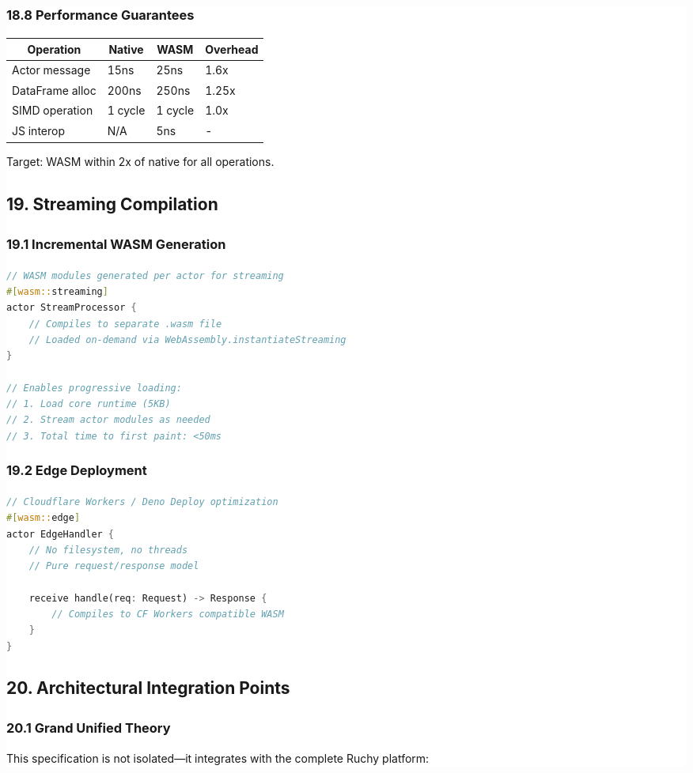 ### 18.8 Performance Guarantees

| Operation | Native | WASM | Overhead |
|-----------|--------|------|----------|
| Actor message | 15ns | 25ns | 1.6x |
| DataFrame alloc | 200ns | 250ns | 1.25x |
| SIMD operation | 1 cycle | 1 cycle | 1.0x |
| JS interop | N/A | 5ns | - |

Target: WASM within 2x of native for all operations.

## 19. Streaming Compilation

### 19.1 Incremental WASM Generation

```rust
// WASM modules generated per actor for streaming
#[wasm::streaming]
actor StreamProcessor {
    // Compiles to separate .wasm file
    // Loaded on-demand via WebAssembly.instantiateStreaming
}

// Enables progressive loading:
// 1. Load core runtime (5KB)
// 2. Stream actor modules as needed
// 3. Total time to first paint: <50ms
```

### 19.2 Edge Deployment

```rust
// Cloudflare Workers / Deno Deploy optimization
#[wasm::edge]
actor EdgeHandler {
    // No filesystem, no threads
    // Pure request/response model
    
    receive handle(req: Request) -> Response {
        // Compiles to CF Workers compatible WASM
    }
}
```

## 20. Architectural Integration Points

### 20.1 Grand Unified Theory

This specification is not isolated—it integrates with the complete Ruchy platform:
